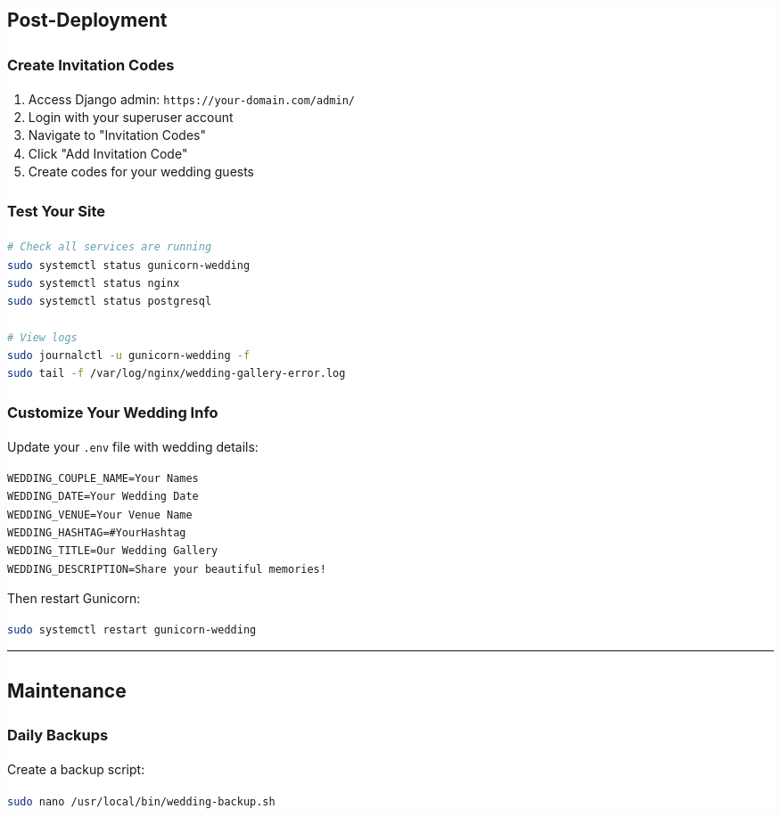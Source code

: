 
## Post-Deployment

### Create Invitation Codes

1. Access Django admin: `https://your-domain.com/admin/`
2. Login with your superuser account
3. Navigate to "Invitation Codes"
4. Click "Add Invitation Code"
5. Create codes for your wedding guests

### Test Your Site

```bash
# Check all services are running
sudo systemctl status gunicorn-wedding
sudo systemctl status nginx
sudo systemctl status postgresql

# View logs
sudo journalctl -u gunicorn-wedding -f
sudo tail -f /var/log/nginx/wedding-gallery-error.log
```

### Customize Your Wedding Info

Update your `.env` file with wedding details:

```env
WEDDING_COUPLE_NAME=Your Names
WEDDING_DATE=Your Wedding Date
WEDDING_VENUE=Your Venue Name
WEDDING_HASHTAG=#YourHashtag
WEDDING_TITLE=Our Wedding Gallery
WEDDING_DESCRIPTION=Share your beautiful memories!
```

Then restart Gunicorn:
```bash
sudo systemctl restart gunicorn-wedding
```

---

## Maintenance

### Daily Backups

Create a backup script:

```bash
sudo nano /usr/local/bin/wedding-backup.sh
```

